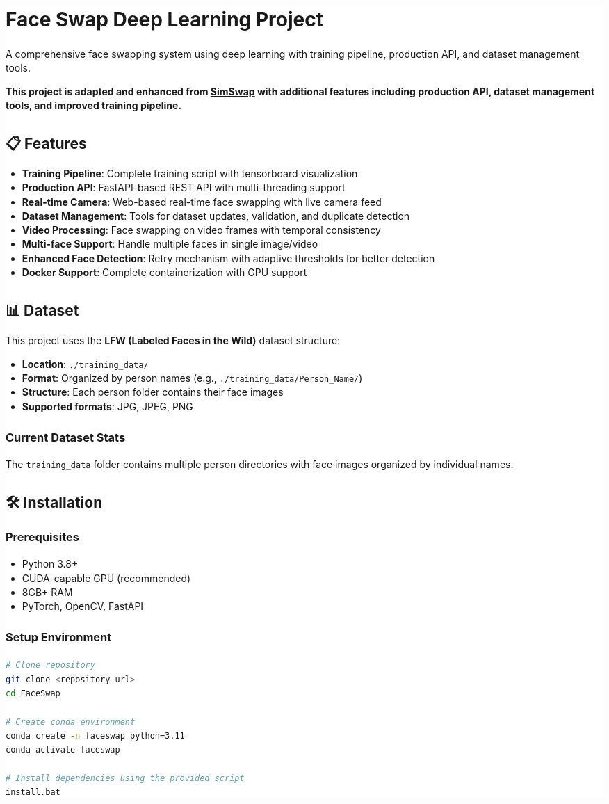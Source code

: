 # Face Swap Deep Learning Project

A comprehensive face swapping system using deep learning with training pipeline, production API, and dataset management tools.

**This project is adapted and enhanced from [SimSwap](https://github.com/neuralchen/SimSwap) with additional features including production API, dataset management tools, and improved training pipeline.**

## 📋 Features

- **Training Pipeline**: Complete training script with tensorboard visualization
- **Production API**: FastAPI-based REST API with multi-threading support
- **Real-time Camera**: Web-based real-time face swapping with live camera feed
- **Dataset Management**: Tools for dataset updates, validation, and duplicate detection
- **Video Processing**: Face swapping on video frames with temporal consistency
- **Multi-face Support**: Handle multiple faces in single image/video
- **Enhanced Face Detection**: Retry mechanism with adaptive thresholds for better detection
- **Docker Support**: Complete containerization with GPU support

## 📊 Dataset

This project uses the **LFW (Labeled Faces in the Wild)** dataset structure:

- **Location**: `./training_data/`
- **Format**: Organized by person names (e.g., `./training_data/Person_Name/`)
- **Structure**: Each person folder contains their face images
- **Supported formats**: JPG, JPEG, PNG

### Current Dataset Stats
The `training_data` folder contains multiple person directories with face images organized by individual names.

## 🛠 Installation

### Prerequisites

- Python 3.8+
- CUDA-capable GPU (recommended)
- 8GB+ RAM
- PyTorch, OpenCV, FastAPI

### Setup Environment

```bash
# Clone repository
git clone <repository-url>
cd FaceSwap

# Create conda environment
conda create -n faceswap python=3.11
conda activate faceswap

# Install dependencies using the provided script
install.bat
```
